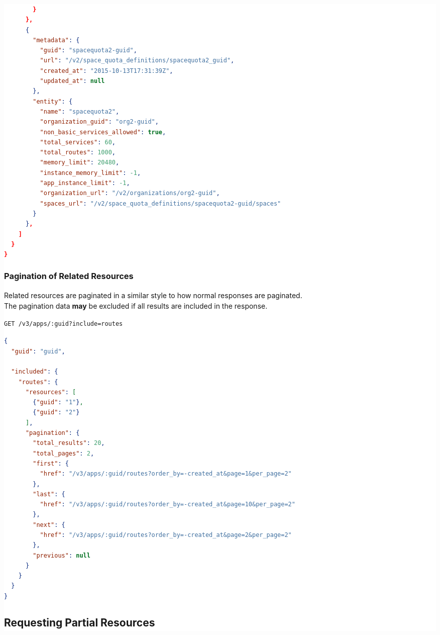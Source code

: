 ```json
        }     
      },
      {
        "metadata": {
          "guid": "spacequota2-guid",
          "url": "/v2/space_quota_definitions/spacequota2_guid",
          "created_at": "2015-10-13T17:31:39Z",
          "updated_at": null
        },
        "entity": {
          "name": "spacequota2",
          "organization_guid": "org2-guid",
          "non_basic_services_allowed": true,
          "total_services": 60,
          "total_routes": 1000,
          "memory_limit": 20480,
          "instance_memory_limit": -1,
          "app_instance_limit": -1,
          "organization_url": "/v2/organizations/org2-guid",
          "spaces_url": "/v2/space_quota_definitions/spacequota2-guid/spaces"
        }     
      },
    ]
  }
}

```
### Pagination of Related Resources

Related resources are paginated in a similar style to how normal responses are paginated.  
The pagination data **may** be excluded if all results are included in the response.

`GET /v3/apps/:guid?include=routes`

```json
{
  "guid": "guid",
  
  "included": {
    "routes": {
      "resources": [
        {"guid": "1"},
        {"guid": "2"}
      ],
      "pagination": {
        "total_results": 20,
        "total_pages": 2,
        "first": {
          "href": "/v3/apps/:guid/routes?order_by=-created_at&page=1&per_page=2"
        },
        "last": {
          "href": "/v3/apps/:guid/routes?order_by=-created_at&page=10&per_page=2"
        },
        "next": {
          "href": "/v3/apps/:guid/routes?order_by=-created_at&page=2&per_page=2"
        },
        "previous": null
      }
    }
  }
}
```
## Requesting Partial Resources